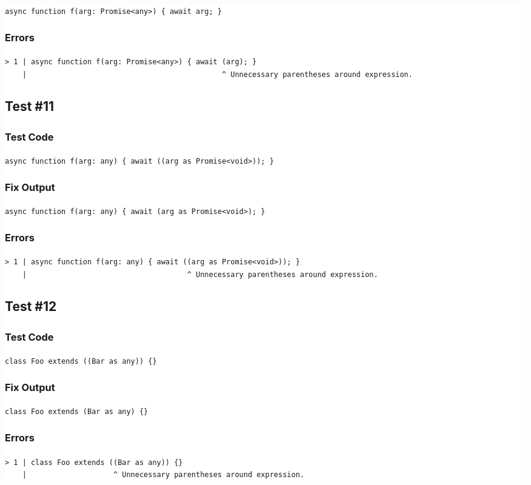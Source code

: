 
```tsx
async function f(arg: Promise<any>) { await arg; }
```

### Errors


```tsx
> 1 | async function f(arg: Promise<any>) { await (arg); }
    |                                             ^ Unnecessary parentheses around expression.
```

## Test #11

### Test Code


```tsx
async function f(arg: any) { await ((arg as Promise<void>)); }
```

### Fix Output


```tsx
async function f(arg: any) { await (arg as Promise<void>); }
```

### Errors


```tsx
> 1 | async function f(arg: any) { await ((arg as Promise<void>)); }
    |                                     ^ Unnecessary parentheses around expression.
```

## Test #12

### Test Code


```tsx
class Foo extends ((Bar as any)) {}
```

### Fix Output


```tsx
class Foo extends (Bar as any) {}
```

### Errors


```tsx
> 1 | class Foo extends ((Bar as any)) {}
    |                    ^ Unnecessary parentheses around expression.
```
